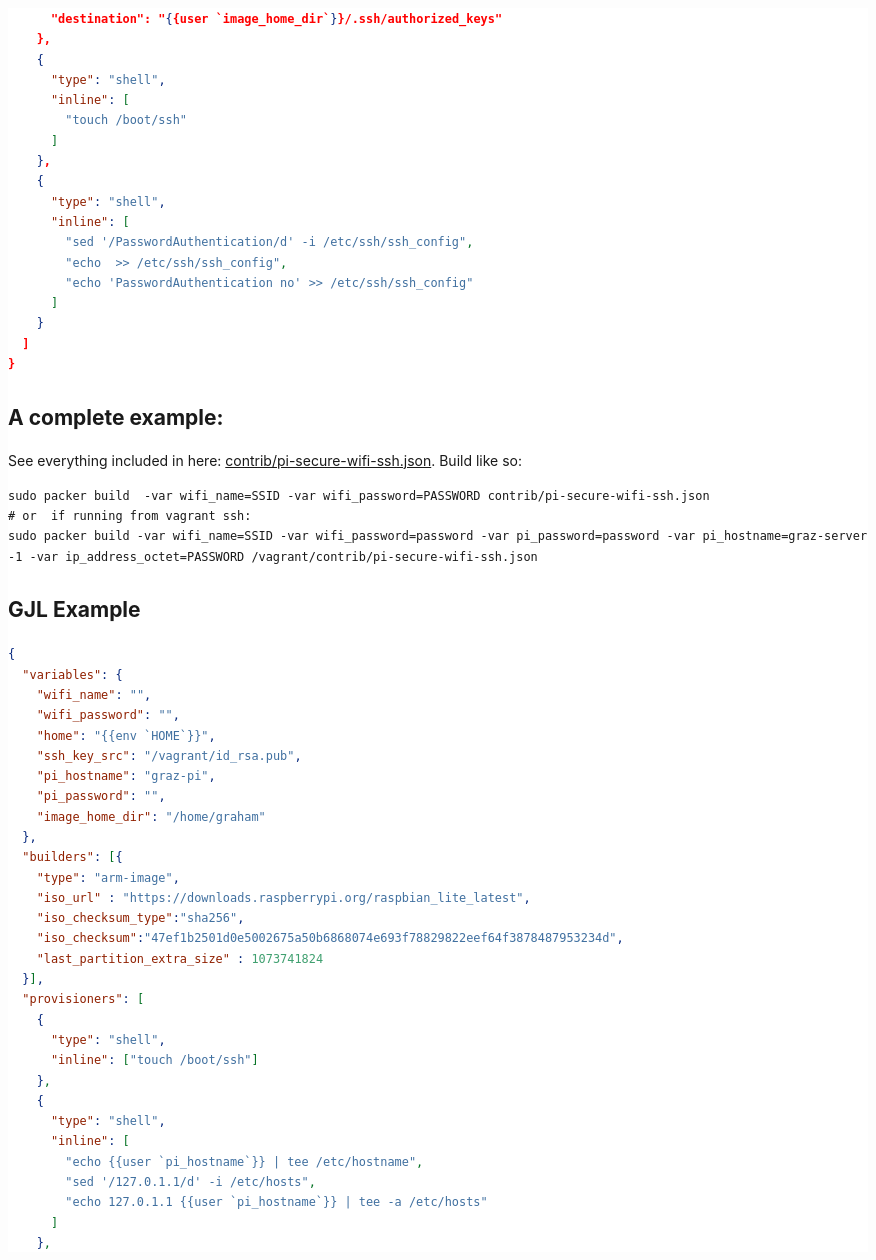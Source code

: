 ```json
      "destination": "{{user `image_home_dir`}}/.ssh/authorized_keys"
    },
    {
      "type": "shell",
      "inline": [
        "touch /boot/ssh"
      ]
    },
    {
      "type": "shell",
      "inline": [
        "sed '/PasswordAuthentication/d' -i /etc/ssh/ssh_config",
        "echo  >> /etc/ssh/ssh_config",
        "echo 'PasswordAuthentication no' >> /etc/ssh/ssh_config"
      ]
    }
  ]
}
```

## A complete example:
See everything included in here: [contrib/pi-secure-wifi-ssh.json](contrib/pi-secure-wifi-ssh.json). Build like so:
```
sudo packer build  -var wifi_name=SSID -var wifi_password=PASSWORD contrib/pi-secure-wifi-ssh.json
# or  if running from vagrant ssh:
sudo packer build -var wifi_name=SSID -var wifi_password=password -var pi_password=password -var pi_hostname=graz-server-1 -var ip_address_octet=PASSWORD /vagrant/contrib/pi-secure-wifi-ssh.json
```

## GJL Example

``` json
{
  "variables": {
    "wifi_name": "",
    "wifi_password": "",
    "home": "{{env `HOME`}}",
    "ssh_key_src": "/vagrant/id_rsa.pub",
    "pi_hostname": "graz-pi",
    "pi_password": "",
    "image_home_dir": "/home/graham"
  },
  "builders": [{
    "type": "arm-image",
    "iso_url" : "https://downloads.raspberrypi.org/raspbian_lite_latest",
    "iso_checksum_type":"sha256",
    "iso_checksum":"47ef1b2501d0e5002675a50b6868074e693f78829822eef64f3878487953234d",
    "last_partition_extra_size" : 1073741824
  }],  
  "provisioners": [
    {
      "type": "shell",
      "inline": ["touch /boot/ssh"]
    },
    {
      "type": "shell",
      "inline": [
        "echo {{user `pi_hostname`}} | tee /etc/hostname",
        "sed '/127.0.1.1/d' -i /etc/hosts",
        "echo 127.0.1.1 {{user `pi_hostname`}} | tee -a /etc/hosts"
      ]
    },
```